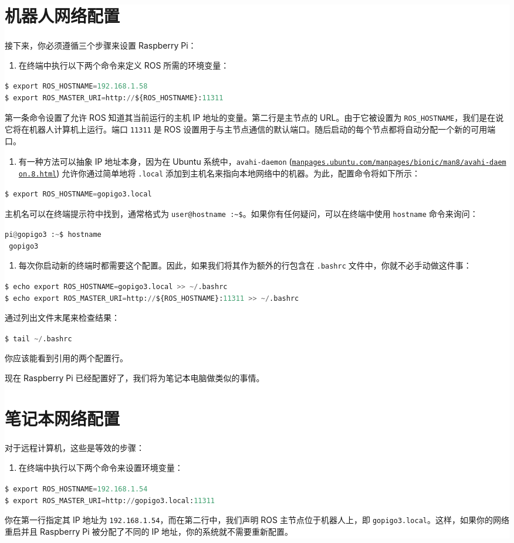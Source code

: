 # 机器人网络配置

接下来，你必须遵循三个步骤来设置 Raspberry Pi：

1.  在终端中执行以下两个命令来定义 ROS 所需的环境变量：

```py
$ export ROS_HOSTNAME=192.168.1.58
$ export ROS_MASTER_URI=http://${ROS_HOSTNAME}:11311
```

第一条命令设置了允许 ROS 知道其当前运行的主机 IP 地址的变量。第二行是主节点的 URL。由于它被设置为 `ROS_HOSTNAME`，我们是在说它将在机器人计算机上运行。端口 `11311` 是 ROS 设置用于与主节点通信的默认端口。随后启动的每个节点都将自动分配一个新的可用端口。

1.  有一种方法可以抽象 IP 地址本身，因为在 Ubuntu 系统中，`avahi-daemon` ([`manpages.ubuntu.com/manpages/bionic/man8/avahi-daemon.8.html`](http://manpages.ubuntu.com/manpages/bionic/man8/avahi-daemon.8.html)) 允许你通过简单地将 `.local` 添加到主机名来指向本地网络中的机器。为此，配置命令将如下所示：

```py
$ export ROS_HOSTNAME=gopigo3.local
```

主机名可以在终端提示符中找到，通常格式为 `user@hostname :~$`。如果你有任何疑问，可以在终端中使用 `hostname` 命令来询问：

```py
pi@gopigo3 :~$ hostname
 gopigo3
```

1.  每次你启动新的终端时都需要这个配置。因此，如果我们将其作为额外的行包含在 `.bashrc` 文件中，你就不必手动做这件事：

```py
$ echo export ROS_HOSTNAME=gopigo3.local >> ~/.bashrc
$ echo export ROS_MASTER_URI=http://${ROS_HOSTNAME}:11311 >> ~/.bashrc
```

通过列出文件末尾来检查结果：

```py
$ tail ~/.bashrc
```

你应该能看到引用的两个配置行。

现在 Raspberry Pi 已经配置好了，我们将为笔记本电脑做类似的事情。

# 笔记本网络配置

对于远程计算机，这些是等效的步骤：

1.  在终端中执行以下两个命令来设置环境变量：

```py
$ export ROS_HOSTNAME=192.168.1.54
$ export ROS_MASTER_URI=http://gopigo3.local:11311
```

你在第一行指定其 IP 地址为 `192.168.1.54`，而在第二行中，我们声明 ROS 主节点位于机器人上，即 `gopigo3.local`。这样，如果你的网络重启并且 Raspberry Pi 被分配了不同的 IP 地址，你的系统就不需要重新配置。
